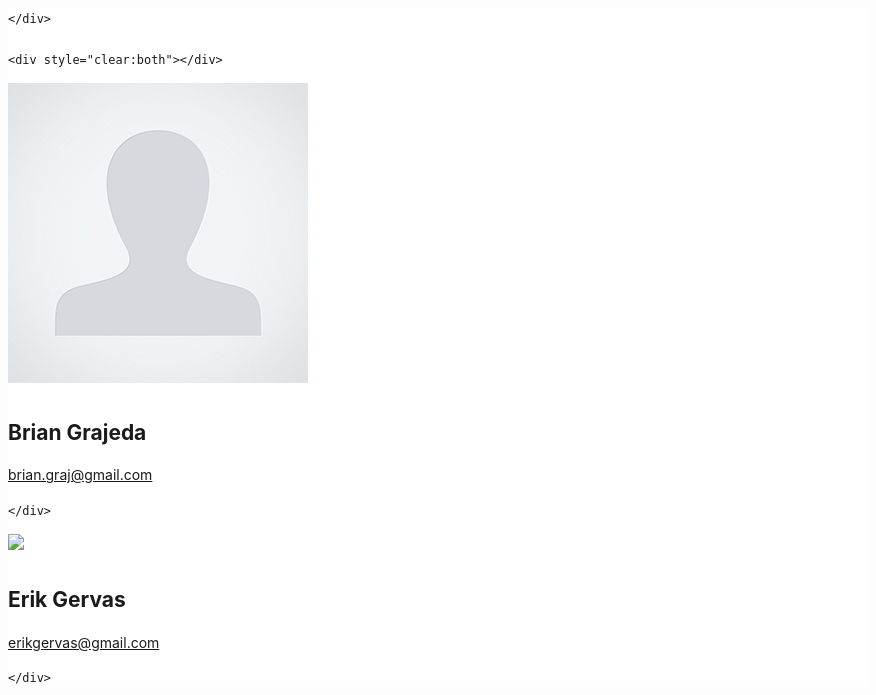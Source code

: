     </div>
    
    <div style="clear:both"></div>

   <div class='team_member'>
      <div class="left">
          <img src="/img/UserImage.png"
               class="img-circle team_face">
      </div>
      <div class="right">
          <div class="description">
              <h2>Brian Grajeda</h2>
              <span><a href="mailto:brian.graj@gmail.com">brian.graj@gmail.com</a></span>
          </div>
      </div>
   
    </div>
    
   <div style="clear:both"></div>

   <div class='team_member'>
      <div class="left">
          <img src="https://en.gravatar.com/userimage/172523253/dd6bc9e3ab552e13a08b1aa1e20e1dee.jpg?size=200"
               class="img-circle team_face">
      </div>
      <div class="right">
          <div class="description">
              <h2>Erik Gervas</h2>
              <span><a href="mailto:erikgervas@gmail.com">erikgervas@gmail.com</a></span>
          </div>
      </div>
   
    </div>
    
   <div style="clear:both"></div>

   <div class='team_member'>
      <div class="left">